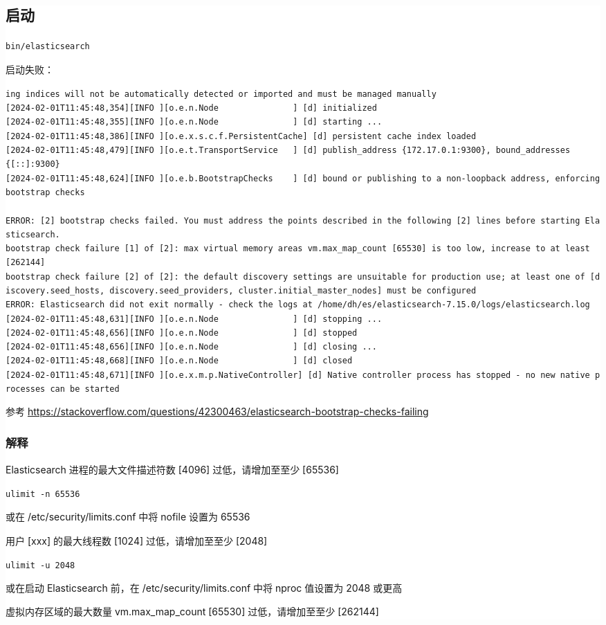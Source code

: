 ## 启动

```
bin/elasticsearch
```


启动失败：

```
ing indices will not be automatically detected or imported and must be managed manually
[2024-02-01T11:45:48,354][INFO ][o.e.n.Node               ] [d] initialized
[2024-02-01T11:45:48,355][INFO ][o.e.n.Node               ] [d] starting ...
[2024-02-01T11:45:48,386][INFO ][o.e.x.s.c.f.PersistentCache] [d] persistent cache index loaded
[2024-02-01T11:45:48,479][INFO ][o.e.t.TransportService   ] [d] publish_address {172.17.0.1:9300}, bound_addresses {[::]:9300}
[2024-02-01T11:45:48,624][INFO ][o.e.b.BootstrapChecks    ] [d] bound or publishing to a non-loopback address, enforcing bootstrap checks

ERROR: [2] bootstrap checks failed. You must address the points described in the following [2] lines before starting Elasticsearch.
bootstrap check failure [1] of [2]: max virtual memory areas vm.max_map_count [65530] is too low, increase to at least [262144]
bootstrap check failure [2] of [2]: the default discovery settings are unsuitable for production use; at least one of [discovery.seed_hosts, discovery.seed_providers, cluster.initial_master_nodes] must be configured
ERROR: Elasticsearch did not exit normally - check the logs at /home/dh/es/elasticsearch-7.15.0/logs/elasticsearch.log
[2024-02-01T11:45:48,631][INFO ][o.e.n.Node               ] [d] stopping ...
[2024-02-01T11:45:48,656][INFO ][o.e.n.Node               ] [d] stopped
[2024-02-01T11:45:48,656][INFO ][o.e.n.Node               ] [d] closing ...
[2024-02-01T11:45:48,668][INFO ][o.e.n.Node               ] [d] closed
[2024-02-01T11:45:48,671][INFO ][o.e.x.m.p.NativeController] [d] Native controller process has stopped - no new native processes can be started
```

参考 https://stackoverflow.com/questions/42300463/elasticsearch-bootstrap-checks-failing

### 解释

Elasticsearch 进程的最大文件描述符数 [4096] 过低，请增加至至少 [65536]

```
ulimit -n 65536
```

或在 /etc/security/limits.conf 中将 nofile 设置为 65536

用户 [xxx] 的最大线程数 [1024] 过低，请增加至至少 [2048]

```
ulimit -u 2048
```

或在启动 Elasticsearch 前，在 /etc/security/limits.conf 中将 nproc 值设置为 2048 或更高

虚拟内存区域的最大数量 vm.max_map_count [65530] 过低，请增加至至少 [262144]

